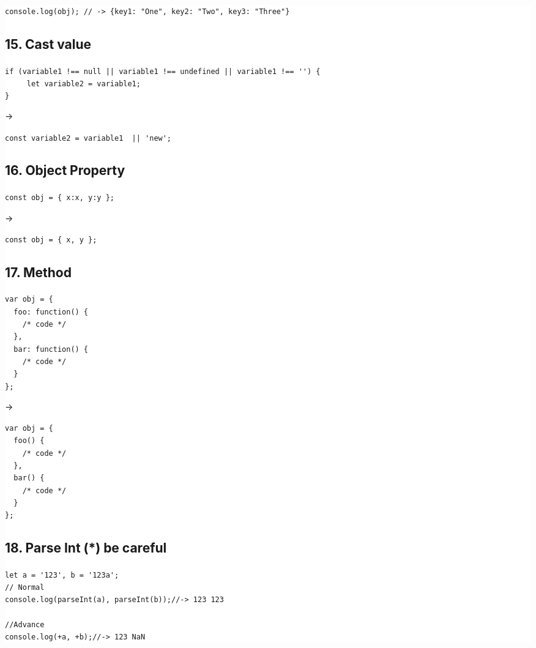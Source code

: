 ``` JS
console.log(obj); // -> {key1: "One", key2: "Two", key3: "Three"}
```

## 15. Cast value

``` JS
if (variable1 !== null || variable1 !== undefined || variable1 !== '') {
     let variable2 = variable1;
}
```
->
``` JS
const variable2 = variable1  || 'new';
```

## 16. Object Property

``` JS
const obj = { x:x, y:y };
```
->
``` JS
const obj = { x, y };
```

## 17. Method

``` JS
var obj = {
  foo: function() {
    /* code */
  },
  bar: function() {
    /* code */
  }
};
```
->
``` JS
var obj = {
  foo() {
    /* code */
  },
  bar() {
    /* code */
  }
};
```

## 18. Parse Int (*) be careful

``` JS
let a = '123', b = '123a';
// Normal
console.log(parseInt(a), parseInt(b));//-> 123 123

//Advance
console.log(+a, +b);//-> 123 NaN

```
